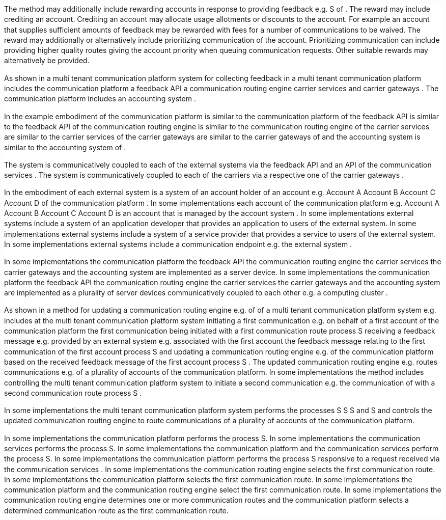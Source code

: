 The method may additionally include rewarding accounts in response to providing feedback e.g. S of . The reward may include crediting an account. Crediting an account may allocate usage allotments or discounts to the account. For example an account that supplies sufficient amounts of feedback may be rewarded with fees for a number of communications to be waived. The reward may additionally or alternatively include prioritizing communication of the account. Prioritizing communication can include providing higher quality routes giving the account priority when queuing communication requests. Other suitable rewards may alternatively be provided.

As shown in a multi tenant communication platform system for collecting feedback in a multi tenant communication platform includes the communication platform a feedback API a communication routing engine carrier services and carrier gateways . The communication platform includes an accounting system .

In the example embodiment of the communication platform is similar to the communication platform of the feedback API is similar to the feedback API of the communication routing engine is similar to the communication routing engine of the carrier services are similar to the carrier services of the carrier gateways are similar to the carrier gateways of and the accounting system is similar to the accounting system of .

The system is communicatively coupled to each of the external systems via the feedback API and an API of the communication services . The system is communicatively coupled to each of the carriers via a respective one of the carrier gateways .

In the embodiment of each external system is a system of an account holder of an account e.g. Account A Account B Account C Account D of the communication platform . In some implementations each account of the communication platform e.g. Account A Account B Account C Account D is an account that is managed by the account system . In some implementations external systems include a system of an application developer that provides an application to users of the external system. In some implementations external systems include a system of a service provider that provides a service to users of the external system. In some implementations external systems include a communication endpoint e.g. the external system .

In some implementations the communication platform the feedback API the communication routing engine the carrier services the carrier gateways and the accounting system are implemented as a server device. In some implementations the communication platform the feedback API the communication routing engine the carrier services the carrier gateways and the accounting system are implemented as a plurality of server devices communicatively coupled to each other e.g. a computing cluster .

As shown in a method for updating a communication routing engine e.g. of of a multi tenant communication platform system e.g. includes at the multi tenant communication platform system initiating a first communication e.g. on behalf of a first account of the communication platform the first communication being initiated with a first communication route process S receiving a feedback message e.g. provided by an external system e.g. associated with the first account the feedback message relating to the first communication of the first account process S and updating a communication routing engine e.g. of the communication platform based on the received feedback message of the first account process S . The updated communication routing engine e.g. routes communications e.g. of a plurality of accounts of the communication platform. In some implementations the method includes controlling the multi tenant communication platform system to initiate a second communication e.g. the communication of with a second communication route process S .

In some implementations the multi tenant communication platform system performs the processes S S S and S and controls the updated communication routing engine to route communications of a plurality of accounts of the communication platform.

In some implementations the communication platform performs the process S. In some implementations the communication services performs the process S. In some implementations the communication platform and the communication services perform the process S. In some implementations the communication platform performs the process S responsive to a request received via the communication services . In some implementations the communication routing engine selects the first communication route. In some implementations the communication platform selects the first communication route. In some implementations the communication platform and the communication routing engine select the first communication route. In some implementations the communication routing engine determines one or more communication routes and the communication platform selects a determined communication route as the first communication route.
